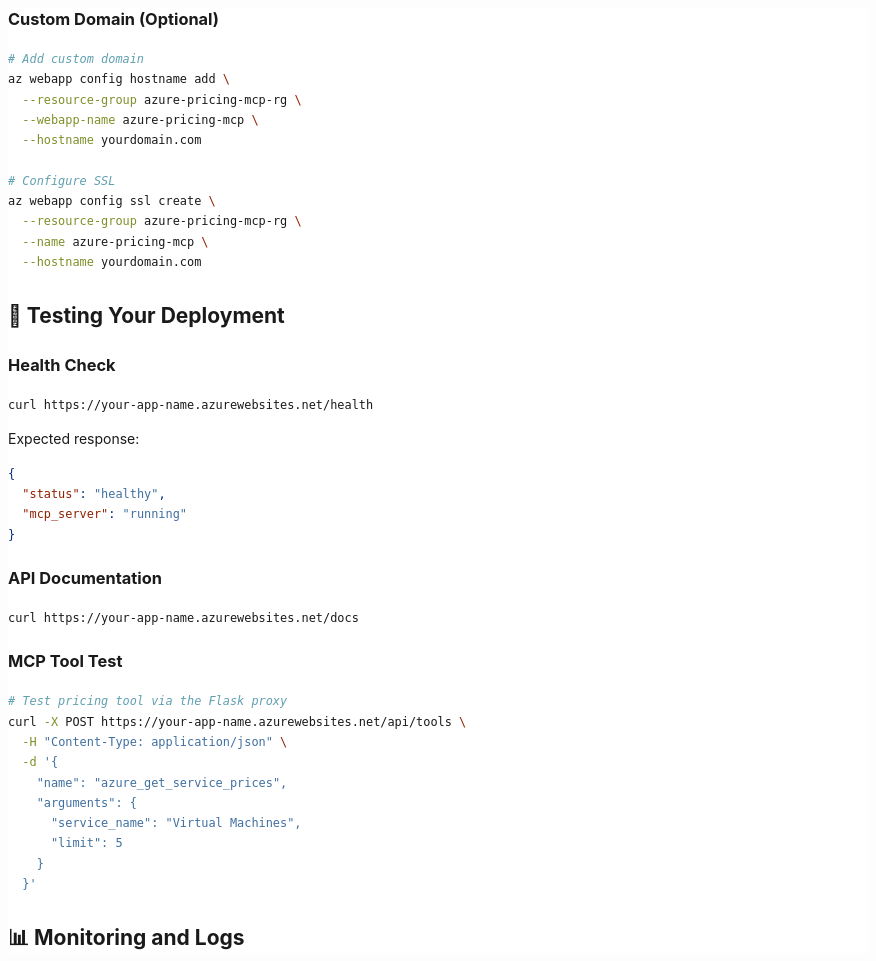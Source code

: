 ### Custom Domain (Optional)
```bash
# Add custom domain
az webapp config hostname add \
  --resource-group azure-pricing-mcp-rg \
  --webapp-name azure-pricing-mcp \
  --hostname yourdomain.com

# Configure SSL
az webapp config ssl create \
  --resource-group azure-pricing-mcp-rg \
  --name azure-pricing-mcp \
  --hostname yourdomain.com
```

## 🧪 Testing Your Deployment

### Health Check
```bash
curl https://your-app-name.azurewebsites.net/health
```

Expected response:
```json
{
  "status": "healthy",
  "mcp_server": "running"
}
```

### API Documentation
```bash
curl https://your-app-name.azurewebsites.net/docs
```

### MCP Tool Test
```bash
# Test pricing tool via the Flask proxy
curl -X POST https://your-app-name.azurewebsites.net/api/tools \
  -H "Content-Type: application/json" \
  -d '{
    "name": "azure_get_service_prices",
    "arguments": {
      "service_name": "Virtual Machines",
      "limit": 5
    }
  }'
```

## 📊 Monitoring and Logs
